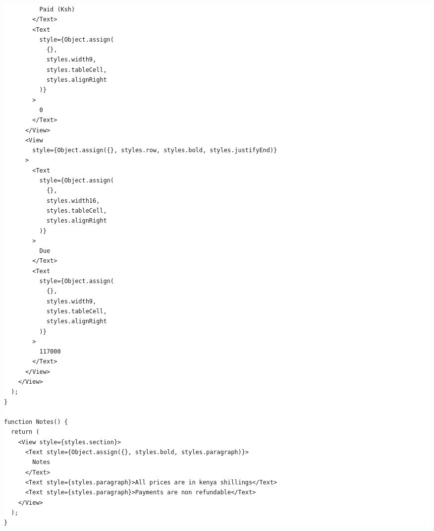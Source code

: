 ```jsx{}[invoice.tsx]
          Paid (Ksh)
        </Text>
        <Text
          style={Object.assign(
            {},
            styles.width9,
            styles.tableCell,
            styles.alignRight
          )}
        >
          0
        </Text>
      </View>
      <View
        style={Object.assign({}, styles.row, styles.bold, styles.justifyEnd)}
      >
        <Text
          style={Object.assign(
            {},
            styles.width16,
            styles.tableCell,
            styles.alignRight
          )}
        >
          Due
        </Text>
        <Text
          style={Object.assign(
            {},
            styles.width9,
            styles.tableCell,
            styles.alignRight
          )}
        >
          117000
        </Text>
      </View>
    </View>
  );
}

function Notes() {
  return (
    <View style={styles.section}>
      <Text style={Object.assign({}, styles.bold, styles.paragraph)}>
        Notes
      </Text>
      <Text style={styles.paragraph}>All prices are in kenya shillings</Text>
      <Text style={styles.paragraph}>Payments are non refundable</Text>
    </View>
  );
}
```
